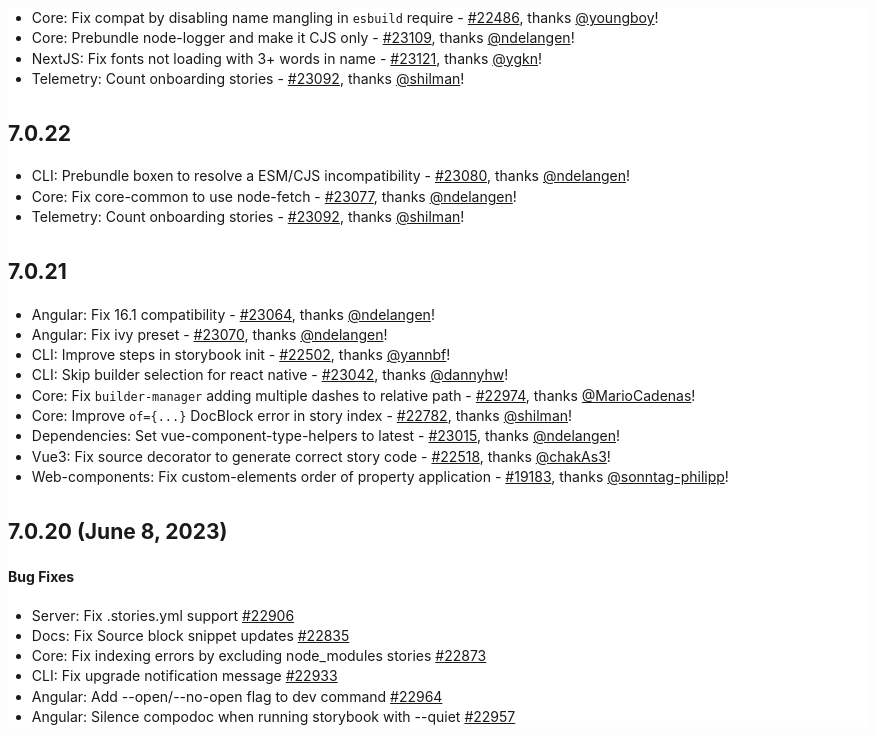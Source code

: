 - Core: Fix compat by disabling name mangling in `esbuild` require - [#22486](https://github.com/storybookjs/storybook/pull/22486), thanks [@youngboy](https://github.com/youngboy)!
- Core: Prebundle node-logger and make it CJS only - [#23109](https://github.com/storybookjs/storybook/pull/23109), thanks [@ndelangen](https://github.com/ndelangen)!
- NextJS: Fix fonts not loading with 3+ words in name - [#23121](https://github.com/storybookjs/storybook/pull/23121), thanks [@ygkn](https://github.com/ygkn)!
- Telemetry: Count onboarding stories - [#23092](https://github.com/storybookjs/storybook/pull/23092), thanks [@shilman](https://github.com/shilman)!

## 7.0.22

- CLI: Prebundle boxen to resolve a ESM/CJS incompatibility - [#23080](https://github.com/storybookjs/storybook/pull/23080), thanks [@ndelangen](https://github.com/ndelangen)!
- Core: Fix core-common to use node-fetch - [#23077](https://github.com/storybookjs/storybook/pull/23077), thanks [@ndelangen](https://github.com/ndelangen)!
- Telemetry: Count onboarding stories - [#23092](https://github.com/storybookjs/storybook/pull/23092), thanks [@shilman](https://github.com/shilman)!

## 7.0.21

- Angular: Fix 16.1 compatibility - [#23064](https://github.com/storybookjs/storybook/pull/23064), thanks [@ndelangen](https://github.com/ndelangen)!
- Angular: Fix ivy preset - [#23070](https://github.com/storybookjs/storybook/pull/23070), thanks [@ndelangen](https://github.com/ndelangen)!
- CLI: Improve steps in storybook init - [#22502](https://github.com/storybookjs/storybook/pull/22502), thanks [@yannbf](https://github.com/yannbf)!
- CLI: Skip builder selection for react native - [#23042](https://github.com/storybookjs/storybook/pull/23042), thanks [@dannyhw](https://github.com/dannyhw)!
- Core: Fix `builder-manager` adding multiple dashes to relative path - [#22974](https://github.com/storybookjs/storybook/pull/22974), thanks [@MarioCadenas](https://github.com/MarioCadenas)!
- Core: Improve `of={...}` DocBlock error in story index - [#22782](https://github.com/storybookjs/storybook/pull/22782), thanks [@shilman](https://github.com/shilman)!
- Dependencies: Set vue-component-type-helpers to latest - [#23015](https://github.com/storybookjs/storybook/pull/23015), thanks [@ndelangen](https://github.com/ndelangen)!
- Vue3: Fix source decorator to generate correct story code - [#22518](https://github.com/storybookjs/storybook/pull/22518), thanks [@chakAs3](https://github.com/chakAs3)!
- Web-components: Fix custom-elements order of property application - [#19183](https://github.com/storybookjs/storybook/pull/19183), thanks [@sonntag-philipp](https://github.com/sonntag-philipp)!

## 7.0.20 (June 8, 2023)

#### Bug Fixes

- Server: Fix .stories.yml support [#22906](https://github.com/storybooks/storybook/pull/22906)
- Docs: Fix Source block snippet updates [#22835](https://github.com/storybooks/storybook/pull/22835)
- Core: Fix indexing errors by excluding node_modules stories [#22873](https://github.com/storybooks/storybook/pull/22873)
- CLI: Fix upgrade notification message [#22933](https://github.com/storybooks/storybook/pull/22933)
- Angular: Add --open/--no-open flag to dev command [#22964](https://github.com/storybooks/storybook/pull/22964)
- Angular: Silence compodoc when running storybook with --quiet [#22957](https://github.com/storybooks/storybook/pull/22957)
